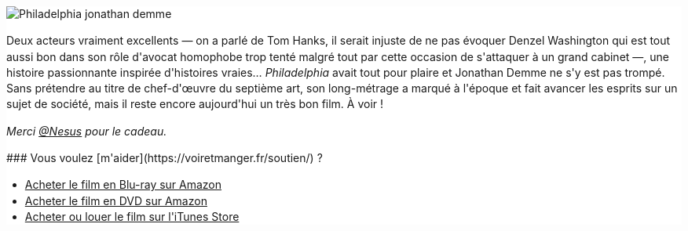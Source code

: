 <img class="aligncenter" src="https://voiretmanger.fr/wp-content/uploads/2014/11/philadelphia-jonathan-demme.jpg" alt="Philadelphia jonathan demme" title="philadelphia-jonathan-demme.jpg" width="1920" height="1280" />

Deux acteurs vraiment excellents — on a parlé de Tom Hanks, il serait injuste de ne pas évoquer Denzel Washington qui est tout aussi bon dans son rôle d'avocat homophobe trop tenté malgré tout par cette occasion de s'attaquer à un grand cabinet —, une histoire passionnante inspirée d'histoires vraies… *Philadelphia* avait tout pour plaire et Jonathan Demme ne s'y est pas trompé. Sans prétendre au titre de chef-d'œuvre du septième art, son long-métrage a marqué à l'époque et fait avancer les esprits sur un sujet de société, mais il reste encore aujourd'hui un très bon film. À voir !

*Merci [@Nesus](https://twitter.com/nesussien) pour le cadeau.*

<div class="amazon" markdown="1">
### Vous voulez [m'aider](https://voiretmanger.fr/soutien/) ?

- [Acheter le film en Blu-ray sur Amazon](http://www.amazon.fr/gp/product/B00O3LU7KA/ref=as_li_ss_tl?ie=UTF8&tag=leblogdenic07-21&linkCode=as2&camp=1642&creative=19458&creativeASIN=B00O3LU7KA)
- [Acheter le film en DVD sur Amazon](http://www.amazon.fr/gp/product/B000M05W1A/ref=as_li_ss_tl?ie=UTF8&tag=leblogdenic07-21&linkCode=as2&camp=1642&creative=19458&creativeASIN=B000M05W1A)
- [Acheter ou louer le film sur l'iTunes Store](https://itunes.apple.com/fr/movie/philadelphia/id377261455)
</div>

[^1]: L'ensemble de la [bande-originale du film](http://www.amazon.fr/gp/product/B0000261CG/ref=as_li_ss_tl?ie=UTF8&tag=leblogdenic07-21&linkCode=as2&camp=1642&creative=19458&creativeASIN=B0000261CG) est intéressante, pas forcément pour les titres composés par Howard Shore, mais plutôt pour les morceaux rassemblés pour le long-métrage. On y trouve Bruce Springsteen donc, mais aussi Neil Young et Peter Gabriel, tout de même…